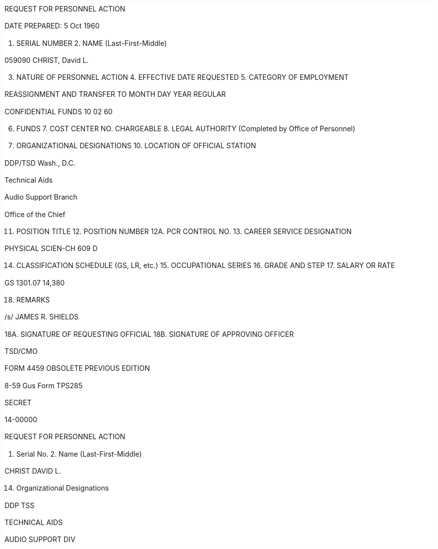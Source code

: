 REQUEST FOR PERSONNEL ACTION

DATE PREPARED: 5 Oct 1960

1. SERIAL NUMBER 2. NAME (Last-First-Middle)

059090 CHRIST, David L.

3. NATURE OF PERSONNEL ACTION 4. EFFECTIVE DATE REQUESTED 5. CATEGORY OF EMPLOYMENT

REASSIGNMENT AND TRANSFER TO MONTH DAY YEAR REGULAR

CONFIDENTIAL FUNDS 10 02 60

6. FUNDS 7. COST CENTER NO. CHARGEABLE 8. LEGAL AUTHORITY (Completed by Office of Personnel)

9. ORGANIZATIONAL DESIGNATIONS 10. LOCATION OF OFFICIAL STATION

DDP/TSD Wash., D.C.

Technical Aids

Audio Support Branch

Office of the Chief

11. POSITION TITLE 12. POSITION NUMBER 12A. PCR CONTROL NO. 13. CAREER SERVICE DESIGNATION

PHYSICAL SCIEN-CH 609 D

14. CLASSIFICATION SCHEDULE (GS, LR, etc.) 15. OCCUPATIONAL SERIES 16. GRADE AND STEP 17. SALARY OR RATE

GS 1301.07 14,380

18. REMARKS

/s/ JAMES R. SHIELDS

18A. SIGNATURE OF REQUESTING OFFICIAL 18B. SIGNATURE OF APPROVING OFFICER

TSD/CMO

FORM 4459 OBSOLETE PREVIOUS EDITION

8-59 Gus Form TPS285

SECRET

14-00000

REQUEST FOR PERSONNEL ACTION

1. Serial No. 2. Name (Last-First-Middle)

CHRIST DAVID L.

14. Organizational Designations

DDP TSS

TECHNICAL AIDS

AUDIO SUPPORT DIV
